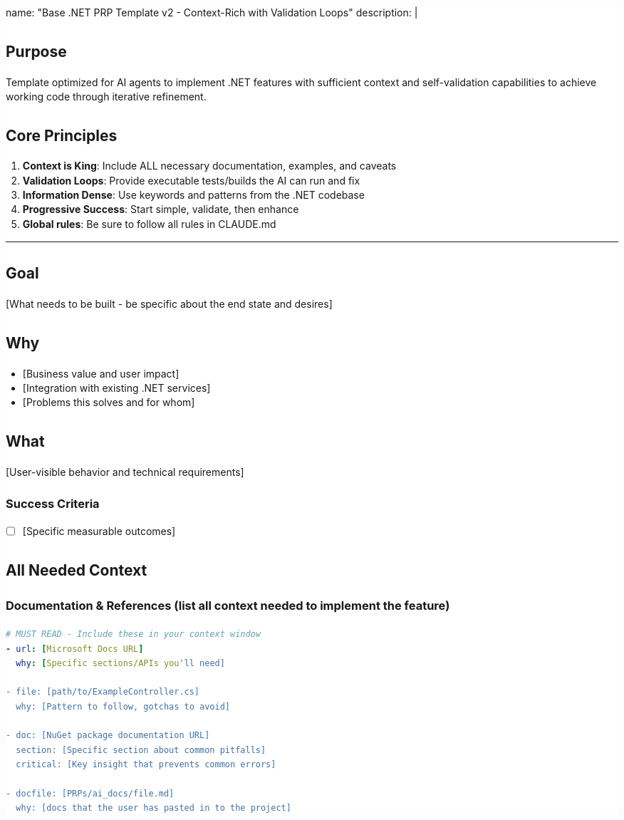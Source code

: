 name: "Base .NET PRP Template v2 - Context-Rich with Validation Loops"
description: |

## Purpose
Template optimized for AI agents to implement .NET features with sufficient context and self-validation capabilities to achieve working code through iterative refinement.

## Core Principles
1. **Context is King**: Include ALL necessary documentation, examples, and caveats
2. **Validation Loops**: Provide executable tests/builds the AI can run and fix
3. **Information Dense**: Use keywords and patterns from the .NET codebase
4. **Progressive Success**: Start simple, validate, then enhance
5. **Global rules**: Be sure to follow all rules in CLAUDE.md

---

## Goal
[What needs to be built - be specific about the end state and desires]

## Why
- [Business value and user impact]
- [Integration with existing .NET services]
- [Problems this solves and for whom]

## What
[User-visible behavior and technical requirements]

### Success Criteria
- [ ] [Specific measurable outcomes]

## All Needed Context

### Documentation & References (list all context needed to implement the feature)
```yaml
# MUST READ - Include these in your context window
- url: [Microsoft Docs URL]
  why: [Specific sections/APIs you'll need]
  
- file: [path/to/ExampleController.cs]
  why: [Pattern to follow, gotchas to avoid]
  
- doc: [NuGet package documentation URL] 
  section: [Specific section about common pitfalls]
  critical: [Key insight that prevents common errors]

- docfile: [PRPs/ai_docs/file.md]
  why: [docs that the user has pasted in to the project]

```
